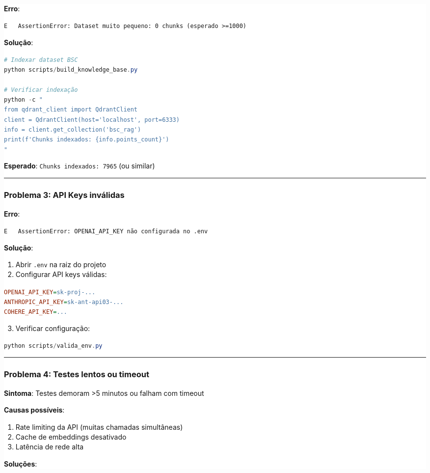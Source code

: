 **Erro**:
```
E   AssertionError: Dataset muito pequeno: 0 chunks (esperado >=1000)
```

**Solução**:
```powershell
# Indexar dataset BSC
python scripts/build_knowledge_base.py

# Verificar indexação
python -c "
from qdrant_client import QdrantClient
client = QdrantClient(host='localhost', port=6333)
info = client.get_collection('bsc_rag')
print(f'Chunks indexados: {info.points_count}')
"
```

**Esperado**: `Chunks indexados: 7965` (ou similar)

---

### Problema 3: API Keys inválidas

**Erro**:
```
E   AssertionError: OPENAI_API_KEY não configurada no .env
```

**Solução**:
1. Abrir `.env` na raiz do projeto
2. Configurar API keys válidas:

```ini
OPENAI_API_KEY=sk-proj-...
ANTHROPIC_API_KEY=sk-ant-api03-...
COHERE_API_KEY=...
```

3. Verificar configuração:

```powershell
python scripts/valida_env.py
```

---

### Problema 4: Testes lentos ou timeout

**Sintoma**: Testes demoram >5 minutos ou falham com timeout

**Causas possíveis**:
1. Rate limiting da API (muitas chamadas simultâneas)
2. Cache de embeddings desativado
3. Latência de rede alta

**Soluções**:
